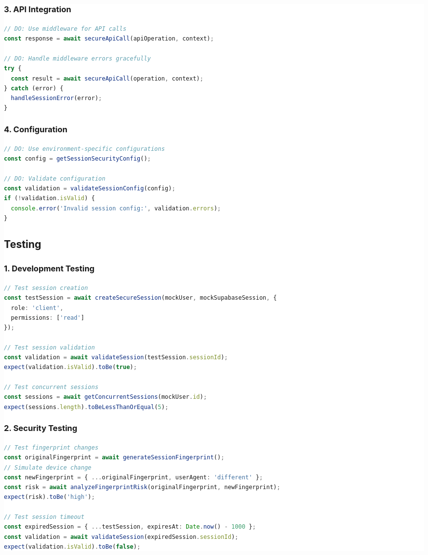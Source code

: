 ### 3. API Integration

```typescript
// DO: Use middleware for API calls
const response = await secureApiCall(apiOperation, context);

// DO: Handle middleware errors gracefully
try {
  const result = await secureApiCall(operation, context);
} catch (error) {
  handleSessionError(error);
}
```

### 4. Configuration

```typescript
// DO: Use environment-specific configurations
const config = getSessionSecurityConfig();

// DO: Validate configuration
const validation = validateSessionConfig(config);
if (!validation.isValid) {
  console.error('Invalid session config:', validation.errors);
}
```

## Testing

### 1. Development Testing

```typescript
// Test session creation
const testSession = await createSecureSession(mockUser, mockSupabaseSession, {
  role: 'client',
  permissions: ['read']
});

// Test session validation
const validation = await validateSession(testSession.sessionId);
expect(validation.isValid).toBe(true);

// Test concurrent sessions
const sessions = await getConcurrentSessions(mockUser.id);
expect(sessions.length).toBeLessThanOrEqual(5);
```

### 2. Security Testing

```typescript
// Test fingerprint changes
const originalFingerprint = await generateSessionFingerprint();
// Simulate device change
const newFingerprint = { ...originalFingerprint, userAgent: 'different' };
const risk = await analyzeFingerprintRisk(originalFingerprint, newFingerprint);
expect(risk).toBe('high');

// Test session timeout
const expiredSession = { ...testSession, expiresAt: Date.now() - 1000 };
const validation = await validateSession(expiredSession.sessionId);
expect(validation.isValid).toBe(false);
```
